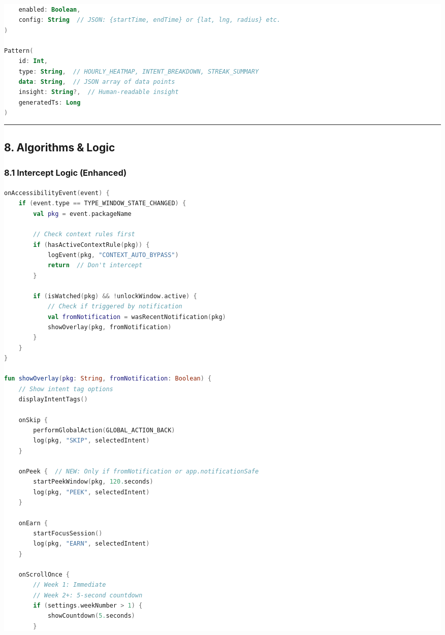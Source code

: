 ```kotlin
    enabled: Boolean,
    config: String  // JSON: {startTime, endTime} or {lat, lng, radius} etc.
)

Pattern(
    id: Int,
    type: String,  // HOURLY_HEATMAP, INTENT_BREAKDOWN, STREAK_SUMMARY
    data: String,  // JSON array of data points
    insight: String?,  // Human-readable insight
    generatedTs: Long
)
```

---

## 8. Algorithms & Logic

### 8.1 Intercept Logic (Enhanced)
```kotlin
onAccessibilityEvent(event) {
    if (event.type == TYPE_WINDOW_STATE_CHANGED) {
        val pkg = event.packageName
        
        // Check context rules first
        if (hasActiveContextRule(pkg)) {
            logEvent(pkg, "CONTEXT_AUTO_BYPASS")
            return  // Don't intercept
        }
        
        if (isWatched(pkg) && !unlockWindow.active) {
            // Check if triggered by notification
            val fromNotification = wasRecentNotification(pkg)
            showOverlay(pkg, fromNotification)
        }
    }
}

fun showOverlay(pkg: String, fromNotification: Boolean) {
    // Show intent tag options
    displayIntentTags()
    
    onSkip {
        performGlobalAction(GLOBAL_ACTION_BACK)
        log(pkg, "SKIP", selectedIntent)
    }
    
    onPeek {  // NEW: Only if fromNotification or app.notificationSafe
        startPeekWindow(pkg, 120.seconds)
        log(pkg, "PEEK", selectedIntent)
    }
    
    onEarn {
        startFocusSession()
        log(pkg, "EARN", selectedIntent)
    }
    
    onScrollOnce {
        // Week 1: Immediate
        // Week 2+: 5-second countdown
        if (settings.weekNumber > 1) {
            showCountdown(5.seconds)
        }
```